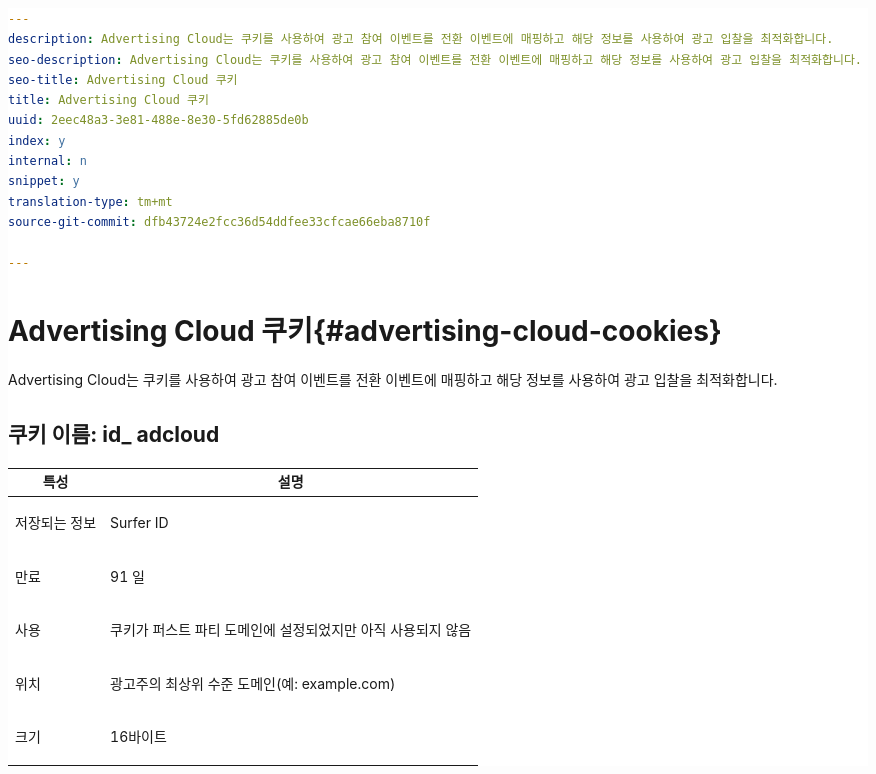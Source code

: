 ```yaml
---
description: Advertising Cloud는 쿠키를 사용하여 광고 참여 이벤트를 전환 이벤트에 매핑하고 해당 정보를 사용하여 광고 입찰을 최적화합니다.
seo-description: Advertising Cloud는 쿠키를 사용하여 광고 참여 이벤트를 전환 이벤트에 매핑하고 해당 정보를 사용하여 광고 입찰을 최적화합니다.
seo-title: Advertising Cloud 쿠키
title: Advertising Cloud 쿠키
uuid: 2eec48a3-3e81-488e-8e30-5fd62885de0b
index: y
internal: n
snippet: y
translation-type: tm+mt
source-git-commit: dfb43724e2fcc36d54ddfee33cfcae66eba8710f

---
```



# Advertising Cloud 쿠키{#advertising-cloud-cookies}

Advertising Cloud는 쿠키를 사용하여 광고 참여 이벤트를 전환 이벤트에 매핑하고 해당 정보를 사용하여 광고 입찰을 최적화합니다.

## 쿠키 이름: id_ adcloud

<table id="id_adcloud"> 
<thead> 
<tr> 
<th colname="col1" class="entry"> 특성 </th> 
<th colname="col2" class="entry"> 설명 </th> 
</tr> 
</thead>
<tbody> 
<tr> 
<td colname="col1"> <p>저장되는 정보 </p> </td> 
<td colname="col2"> <p>Surfer ID </p> </td> 
</tr> 
<tr> 
<td colname="col1"> <p>만료 </p> </td> 
<td colname="col2"> <p>91 일 </p> </td> 
</tr> 
<tr> 
<td colname="col1"> <p>사용 </p> </td> 
<td colname="col2"> <p>쿠키가 퍼스트 파티 도메인에 설정되었지만 아직 사용되지 않음 </p> </td> 
</tr> 
<tr> 
<td colname="col1"> <p>위치 </p> </td> 
<td colname="col2"> <p>광고주의 최상위 수준 도메인(예: example.com) </p> </td> 
</tr> 
<tr> 
<td colname="col1"> <p>크기 </p> </td> 
<td colname="col2"> <p>16바이트 </p> </td> 
</tr> 
</tbody> 
</table>
